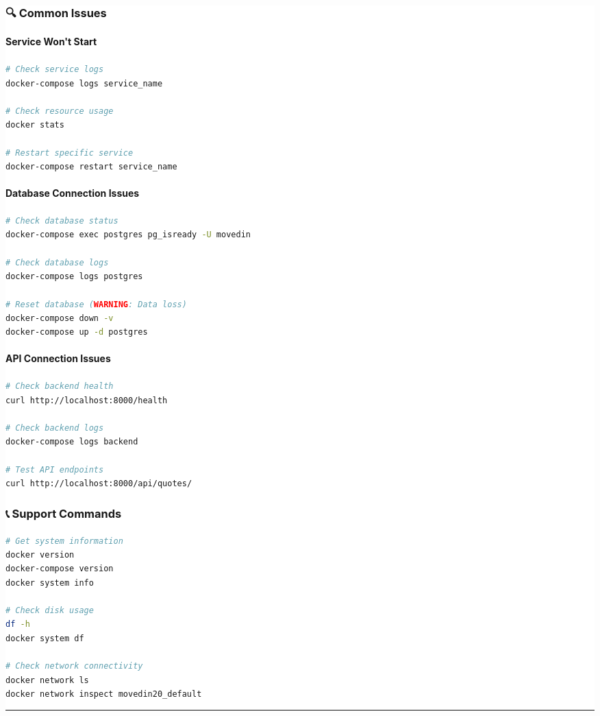 ### **🔍 Common Issues**

#### **Service Won't Start**
```bash
# Check service logs
docker-compose logs service_name

# Check resource usage
docker stats

# Restart specific service
docker-compose restart service_name
```

#### **Database Connection Issues**
```bash
# Check database status
docker-compose exec postgres pg_isready -U movedin

# Check database logs
docker-compose logs postgres

# Reset database (WARNING: Data loss)
docker-compose down -v
docker-compose up -d postgres
```

#### **API Connection Issues**
```bash
# Check backend health
curl http://localhost:8000/health

# Check backend logs
docker-compose logs backend

# Test API endpoints
curl http://localhost:8000/api/quotes/
```

### **📞 Support Commands**
```bash
# Get system information
docker version
docker-compose version
docker system info

# Check disk usage
df -h
docker system df

# Check network connectivity
docker network ls
docker network inspect movedin20_default
```

---